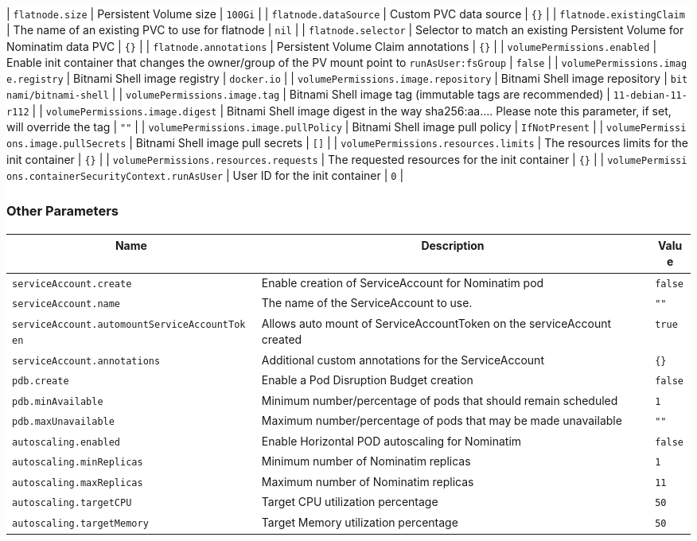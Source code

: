 | `flatnode.size`                                        | Persistent Volume size                                                                                        | `100Gi`                 |
| `flatnode.dataSource`                                  | Custom PVC data source                                                                                        | `{}`                    |
| `flatnode.existingClaim`                               | The name of an existing PVC to use for flatnode                                                               | `nil`                   |
| `flatnode.selector`                                    | Selector to match an existing Persistent Volume for Nominatim data PVC                                        | `{}`                    |
| `flatnode.annotations`                                 | Persistent Volume Claim annotations                                                                           | `{}`                    |
| `volumePermissions.enabled`                            | Enable init container that changes the owner/group of the PV mount point to `runAsUser:fsGroup`               | `false`                 |
| `volumePermissions.image.registry`                     | Bitnami Shell image registry                                                                                  | `docker.io`             |
| `volumePermissions.image.repository`                   | Bitnami Shell image repository                                                                                | `bitnami/bitnami-shell` |
| `volumePermissions.image.tag`                          | Bitnami Shell image tag (immutable tags are recommended)                                                      | `11-debian-11-r112`     |
| `volumePermissions.image.digest`                       | Bitnami Shell image digest in the way sha256:aa.... Please note this parameter, if set, will override the tag | `""`                    |
| `volumePermissions.image.pullPolicy`                   | Bitnami Shell image pull policy                                                                               | `IfNotPresent`          |
| `volumePermissions.image.pullSecrets`                  | Bitnami Shell image pull secrets                                                                              | `[]`                    |
| `volumePermissions.resources.limits`                   | The resources limits for the init container                                                                   | `{}`                    |
| `volumePermissions.resources.requests`                 | The requested resources for the init container                                                                | `{}`                    |
| `volumePermissions.containerSecurityContext.runAsUser` | User ID for the init container                                                                                | `0`                     |

### Other Parameters

| Name                                          | Description                                                            | Value   |
|-----------------------------------------------|------------------------------------------------------------------------|---------|
| `serviceAccount.create`                       | Enable creation of ServiceAccount for Nominatim pod                    | `false` |
| `serviceAccount.name`                         | The name of the ServiceAccount to use.                                 | `""`    |
| `serviceAccount.automountServiceAccountToken` | Allows auto mount of ServiceAccountToken on the serviceAccount created | `true`  |
| `serviceAccount.annotations`                  | Additional custom annotations for the ServiceAccount                   | `{}`    |
| `pdb.create`                                  | Enable a Pod Disruption Budget creation                                | `false` |
| `pdb.minAvailable`                            | Minimum number/percentage of pods that should remain scheduled         | `1`     |
| `pdb.maxUnavailable`                          | Maximum number/percentage of pods that may be made unavailable         | `""`    |
| `autoscaling.enabled`                         | Enable Horizontal POD autoscaling for Nominatim                        | `false` |
| `autoscaling.minReplicas`                     | Minimum number of Nominatim replicas                                   | `1`     |
| `autoscaling.maxReplicas`                     | Maximum number of Nominatim replicas                                   | `11`    |
| `autoscaling.targetCPU`                       | Target CPU utilization percentage                                      | `50`    |
| `autoscaling.targetMemory`                    | Target Memory utilization percentage                                   | `50`    |
